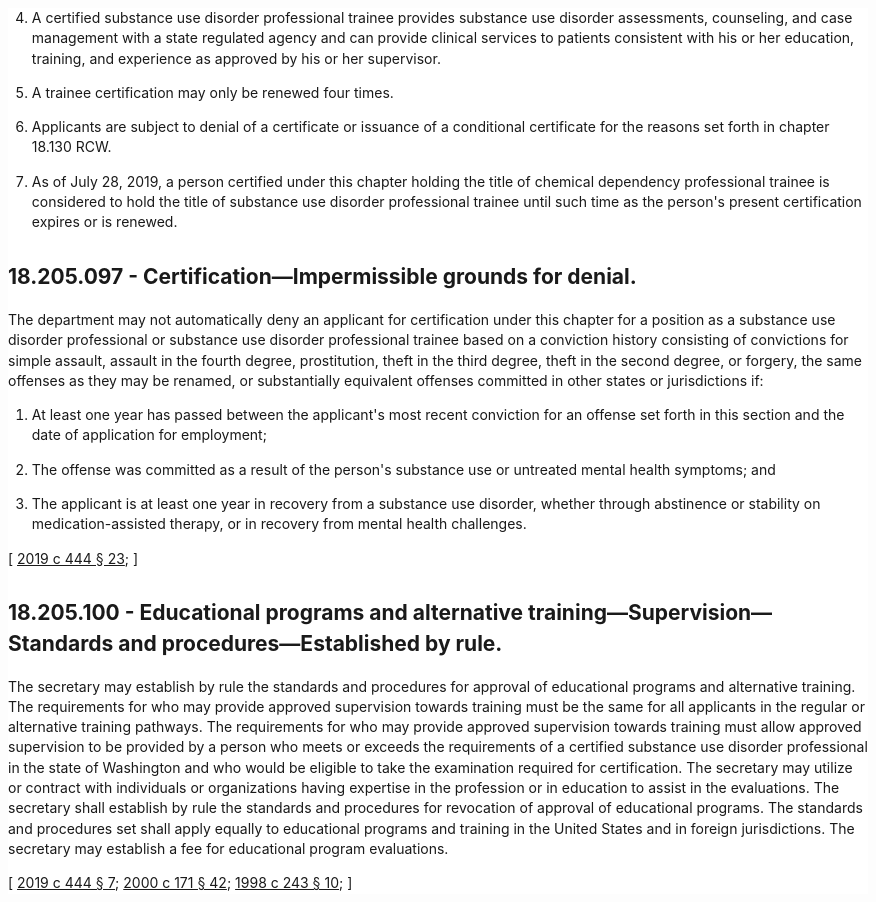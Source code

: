 4. A certified substance use disorder professional trainee provides substance use disorder assessments, counseling, and case management with a state regulated agency and can provide clinical services to patients consistent with his or her education, training, and experience as approved by his or her supervisor.

5. A trainee certification may only be renewed four times.

6. Applicants are subject to denial of a certificate or issuance of a conditional certificate for the reasons set forth in chapter 18.130 RCW.

7. As of July 28, 2019, a person certified under this chapter holding the title of chemical dependency professional trainee is considered to hold the title of substance use disorder professional trainee until such time as the person's present certification expires or is renewed.

## 18.205.097 - Certification—Impermissible grounds for denial.
The department may not automatically deny an applicant for certification under this chapter for a position as a substance use disorder professional or substance use disorder professional trainee based on a conviction history consisting of convictions for simple assault, assault in the fourth degree, prostitution, theft in the third degree, theft in the second degree, or forgery, the same offenses as they may be renamed, or substantially equivalent offenses committed in other states or jurisdictions if:

1. At least one year has passed between the applicant's most recent conviction for an offense set forth in this section and the date of application for employment;

2. The offense was committed as a result of the person's substance use or untreated mental health symptoms; and

3. The applicant is at least one year in recovery from a substance use disorder, whether through abstinence or stability on medication-assisted therapy, or in recovery from mental health challenges.

\[ [2019 c 444 § 23](http://lawfilesext.leg.wa.gov/biennium/2019-20/Pdf/Bills/Session%20Laws/House/1768-S.SL.pdf?cite=2019%20c%20444%20§%2023); \]

## 18.205.100 - Educational programs and alternative training—Supervision—Standards and procedures—Established by rule.
The secretary may establish by rule the standards and procedures for approval of educational programs and alternative training. The requirements for who may provide approved supervision towards training must be the same for all applicants in the regular or alternative training pathways. The requirements for who may provide approved supervision towards training must allow approved supervision to be provided by a person who meets or exceeds the requirements of a certified substance use disorder professional in the state of Washington and who would be eligible to take the examination required for certification. The secretary may utilize or contract with individuals or organizations having expertise in the profession or in education to assist in the evaluations. The secretary shall establish by rule the standards and procedures for revocation of approval of educational programs. The standards and procedures set shall apply equally to educational programs and training in the United States and in foreign jurisdictions. The secretary may establish a fee for educational program evaluations.

\[ [2019 c 444 § 7](http://lawfilesext.leg.wa.gov/biennium/2019-20/Pdf/Bills/Session%20Laws/House/1768-S.SL.pdf?cite=2019%20c%20444%20§%207); [2000 c 171 § 42](http://lawfilesext.leg.wa.gov/biennium/1999-00/Pdf/Bills/Session%20Laws/House/2400.SL.pdf?cite=2000%20c%20171%20§%2042); [1998 c 243 § 10](http://lawfilesext.leg.wa.gov/biennium/1997-98/Pdf/Bills/Session%20Laws/Senate/6550-S.SL.pdf?cite=1998%20c%20243%20§%2010); \]
